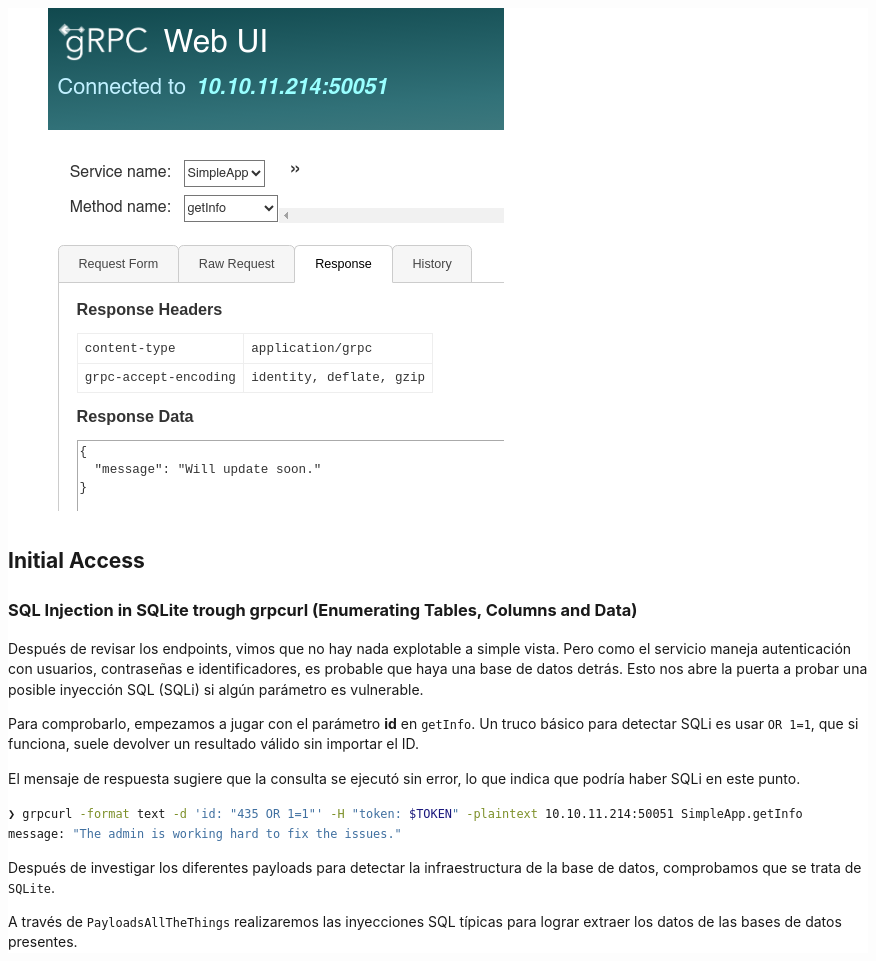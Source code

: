 <figure><img src="../../.gitbook/assets/imagen (433).png" alt=""><figcaption></figcaption></figure>

## Initial Access

### SQL Injection in SQLite trough grpcurl (Enumerating Tables, Columns and Data)

Después de revisar los endpoints, vimos que no hay nada explotable a simple vista. Pero como el servicio maneja autenticación con usuarios, contraseñas e identificadores, es probable que haya una base de datos detrás. Esto nos abre la puerta a probar una posible inyección SQL (SQLi) si algún parámetro es vulnerable.

Para comprobarlo, empezamos a jugar con el parámetro **id** en `getInfo`. Un truco básico para detectar SQLi es usar `OR 1=1`, que si funciona, suele devolver un resultado válido sin importar el ID.

El mensaje de respuesta sugiere que la consulta se ejecutó sin error, lo que indica que podría haber SQLi en este punto.

```bash
❯ grpcurl -format text -d 'id: "435 OR 1=1"' -H "token: $TOKEN" -plaintext 10.10.11.214:50051 SimpleApp.getInfo
message: "The admin is working hard to fix the issues."
```

Después de investigar los diferentes payloads para detectar la infraestructura de la base de datos, comprobamos que se trata de `SQLite`.

A través de `PayloadsAllTheThings` realizaremos las inyecciones SQL típicas para lograr extraer los datos de las bases de datos presentes.
